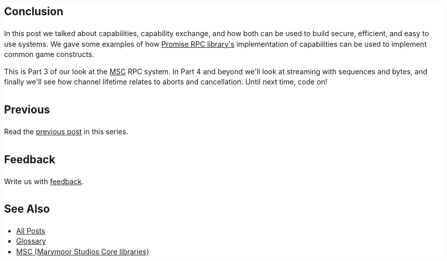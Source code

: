 ## Conclusion
In this post we talked about capabilities, capability exchange, and how both can be used to build secure, efficient, and
easy to use systems.  We gave some examples of how [Promise RPC library's](
https://www.nuget.org/packages/MarymoorStudios.Core.Rpc/) implementation of capabilities can be used to implement common
game constructs.

This is Part 3 of our look at the [MSC][MSC] RPC system.  In Part 4 and beyond we'll look at streaming with sequences
and bytes, and finally we'll see how channel lifetime relates to aborts and cancellation. Until next time, code on!

## Previous
Read the [previous post][devlog-post5] in this series.

## Feedback
Write us with [feedback][feedback].

## See Also
* [All Posts][all-posts]
* [Glossary][glossary]
* [MSC (Marymoor Studios Core libraries)][MSC]

[MSC]: https://github.com/MarymoorStudios/Core
[all-posts]: /devlog.html
[devlog-post3]: /devlog/2025-05-29-RPC1
[devlog-post4]: /devlog/2025-06-30-RPC2
[devlog-post5]: /devlog/2025-07-29-RPC3
[feedback]: mailto:feedback@marymoorstudios.com
[glossary]: /devlog/Glossary
[distributed-computing]: https://en.wikipedia.org/wiki/Distributed_computing
[capability-based_security]: https://en.wikipedia.org/wiki/Capability-based_security
[oop]: https://en.wikipedia.org/wiki/Object-oriented_programming

